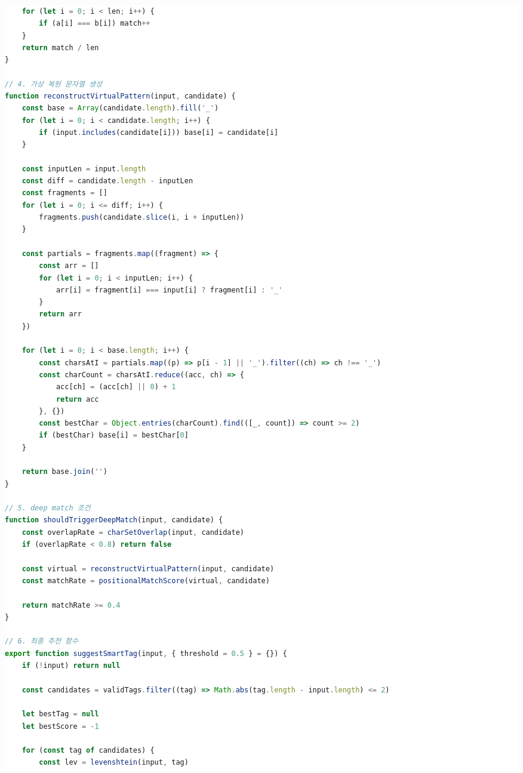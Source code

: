 ```js
    for (let i = 0; i < len; i++) {
        if (a[i] === b[i]) match++
    }
    return match / len
}

// 4. 가상 복원 문자열 생성
function reconstructVirtualPattern(input, candidate) {
    const base = Array(candidate.length).fill('_')
    for (let i = 0; i < candidate.length; i++) {
        if (input.includes(candidate[i])) base[i] = candidate[i]
    }

    const inputLen = input.length
    const diff = candidate.length - inputLen
    const fragments = []
    for (let i = 0; i <= diff; i++) {
        fragments.push(candidate.slice(i, i + inputLen))
    }

    const partials = fragments.map((fragment) => {
        const arr = []
        for (let i = 0; i < inputLen; i++) {
            arr[i] = fragment[i] === input[i] ? fragment[i] : '_'
        }
        return arr
    })

    for (let i = 0; i < base.length; i++) {
        const charsAtI = partials.map((p) => p[i - 1] || '_').filter((ch) => ch !== '_')
        const charCount = charsAtI.reduce((acc, ch) => {
            acc[ch] = (acc[ch] || 0) + 1
            return acc
        }, {})
        const bestChar = Object.entries(charCount).find(([_, count]) => count >= 2)
        if (bestChar) base[i] = bestChar[0]
    }

    return base.join('')
}

// 5. deep match 조건
function shouldTriggerDeepMatch(input, candidate) {
    const overlapRate = charSetOverlap(input, candidate)
    if (overlapRate < 0.8) return false

    const virtual = reconstructVirtualPattern(input, candidate)
    const matchRate = positionalMatchScore(virtual, candidate)

    return matchRate >= 0.4
}

// 6. 최종 추천 함수
export function suggestSmartTag(input, { threshold = 0.5 } = {}) {
    if (!input) return null

    const candidates = validTags.filter((tag) => Math.abs(tag.length - input.length) <= 2)

    let bestTag = null
    let bestScore = -1

    for (const tag of candidates) {
        const lev = levenshtein(input, tag)
```